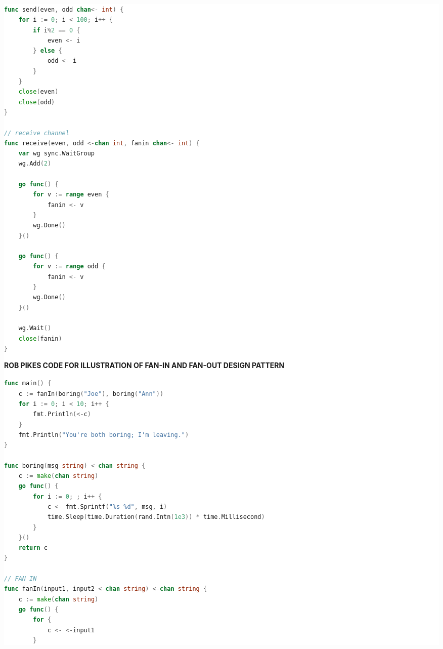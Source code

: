 ```go
func send(even, odd chan<- int) {
    for i := 0; i < 100; i++ {
        if i%2 == 0 {
            even <- i
        } else {
            odd <- i
        }
    }
    close(even)
    close(odd)
}

// receive channel
func receive(even, odd <-chan int, fanin chan<- int) {
    var wg sync.WaitGroup
    wg.Add(2)

    go func() {
        for v := range even {
            fanin <- v
        }
        wg.Done()
    }()

    go func() {
        for v := range odd {
            fanin <- v
        }
        wg.Done()
    }()

    wg.Wait()
    close(fanin)
}
```

__ROB PIKES CODE FOR ILLUSTRATION OF FAN-IN AND FAN-OUT DESIGN PATTERN__
```go
func main() {
    c := fanIn(boring("Joe"), boring("Ann"))
    for i := 0; i < 10; i++ {
        fmt.Println(<-c)
    }
    fmt.Println("You're both boring; I'm leaving.")
}

func boring(msg string) <-chan string {
    c := make(chan string)
    go func() {
        for i := 0; ; i++ {
            c <- fmt.Sprintf("%s %d", msg, i)
            time.Sleep(time.Duration(rand.Intn(1e3)) * time.Millisecond)
        }
    }()
    return c
}

// FAN IN
func fanIn(input1, input2 <-chan string) <-chan string {
    c := make(chan string)
    go func() {
        for {
            c <- <-input1
        }
```
